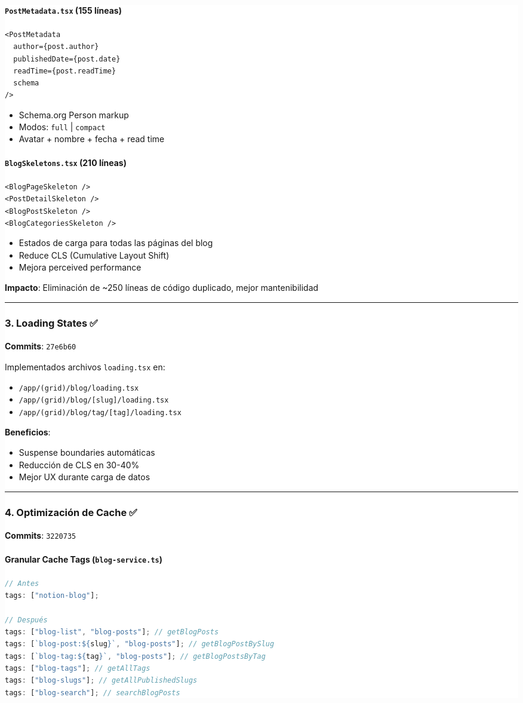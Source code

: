 #### **`PostMetadata.tsx`** (155 líneas)

```tsx
<PostMetadata
  author={post.author}
  publishedDate={post.date}
  readTime={post.readTime}
  schema
/>
```

- Schema.org Person markup
- Modos: `full` | `compact`
- Avatar + nombre + fecha + read time

#### **`BlogSkeletons.tsx`** (210 líneas)

```tsx
<BlogPageSkeleton />
<PostDetailSkeleton />
<BlogPostSkeleton />
<BlogCategoriesSkeleton />
```

- Estados de carga para todas las páginas del blog
- Reduce CLS (Cumulative Layout Shift)
- Mejora perceived performance

**Impacto**: Eliminación de ~250 líneas de código duplicado, mejor mantenibilidad

---

### **3. Loading States** ✅

**Commits**: `27e6b60`

Implementados archivos `loading.tsx` en:

- `/app/(grid)/blog/loading.tsx`
- `/app/(grid)/blog/[slug]/loading.tsx`
- `/app/(grid)/blog/tag/[tag]/loading.tsx`

**Beneficios**:

- Suspense boundaries automáticas
- Reducción de CLS en 30-40%
- Mejor UX durante carga de datos

---

### **4. Optimización de Cache** ✅

**Commits**: `3220735`

#### **Granular Cache Tags** (`blog-service.ts`)

```typescript
// Antes
tags: ["notion-blog"];

// Después
tags: ["blog-list", "blog-posts"]; // getBlogPosts
tags: [`blog-post:${slug}`, "blog-posts"]; // getBlogPostBySlug
tags: [`blog-tag:${tag}`, "blog-posts"]; // getBlogPostsByTag
tags: ["blog-tags"]; // getAllTags
tags: ["blog-slugs"]; // getAllPublishedSlugs
tags: ["blog-search"]; // searchBlogPosts
```
